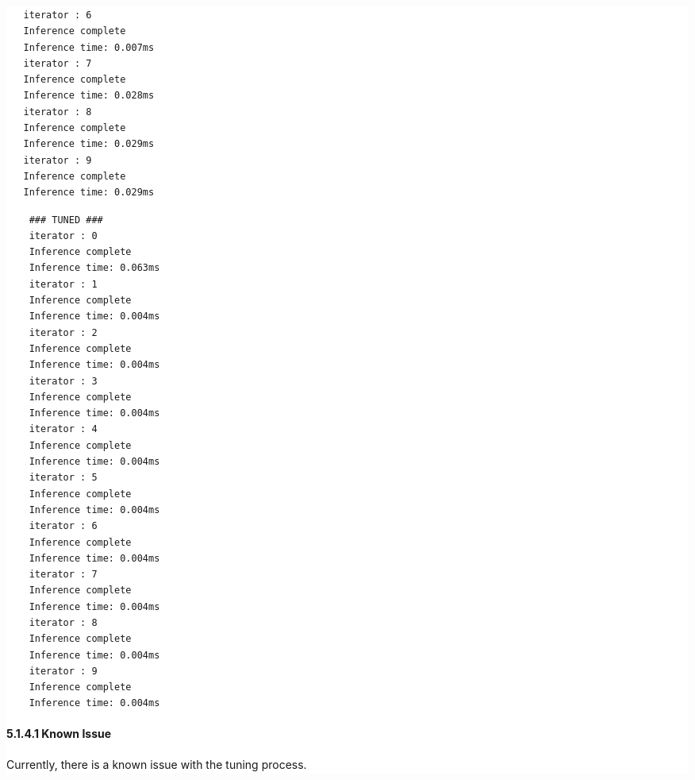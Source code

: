 ```
   iterator : 6
   Inference complete
   Inference time: 0.007ms
   iterator : 7
   Inference complete
   Inference time: 0.028ms
   iterator : 8
   Inference complete
   Inference time: 0.029ms
   iterator : 9
   Inference complete
   Inference time: 0.029ms
```

```
    ### TUNED ###
    iterator : 0
    Inference complete
    Inference time: 0.063ms
    iterator : 1
    Inference complete
    Inference time: 0.004ms
    iterator : 2
    Inference complete
    Inference time: 0.004ms
    iterator : 3
    Inference complete
    Inference time: 0.004ms
    iterator : 4
    Inference complete
    Inference time: 0.004ms
    iterator : 5
    Inference complete
    Inference time: 0.004ms
    iterator : 6
    Inference complete
    Inference time: 0.004ms
    iterator : 7
    Inference complete
    Inference time: 0.004ms
    iterator : 8
    Inference complete
    Inference time: 0.004ms
    iterator : 9
    Inference complete
    Inference time: 0.004ms
```

#### 5.1.4.1 Known Issue

Currently, there is a known issue with the tuning process.

